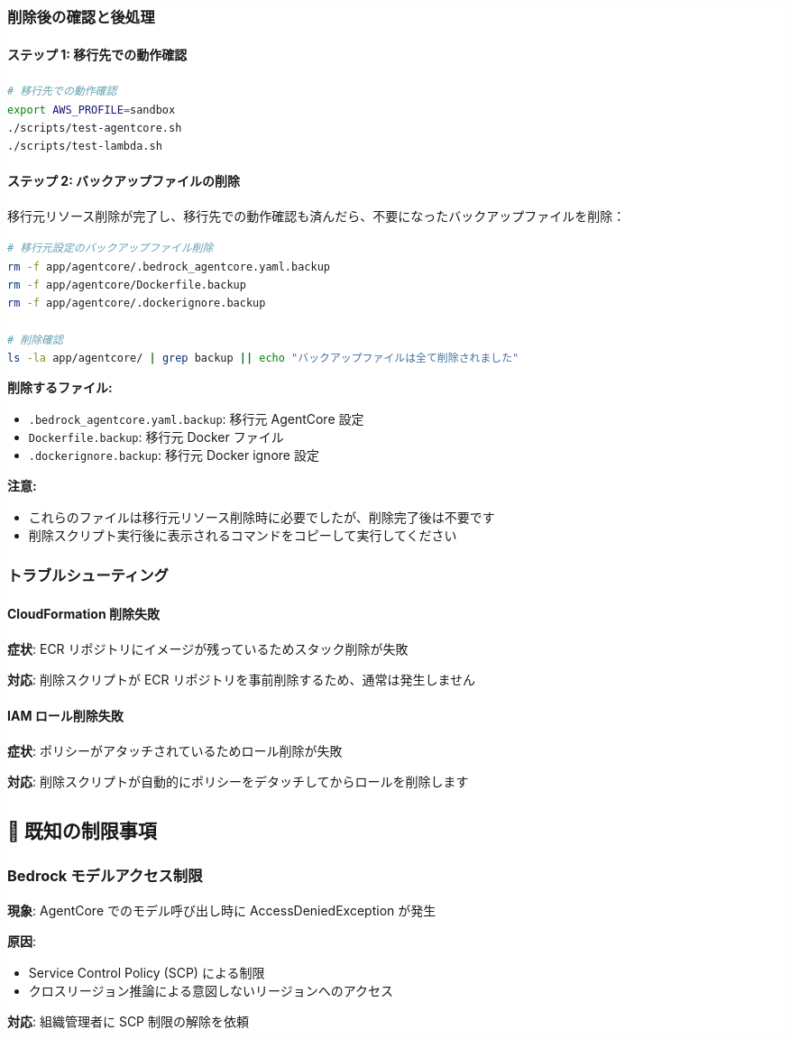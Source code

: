 ### 削除後の確認と後処理

#### ステップ 1: 移行先での動作確認

```bash
# 移行先での動作確認
export AWS_PROFILE=sandbox
./scripts/test-agentcore.sh
./scripts/test-lambda.sh
```

#### ステップ 2: バックアップファイルの削除

移行元リソース削除が完了し、移行先での動作確認も済んだら、不要になったバックアップファイルを削除：

```bash
# 移行元設定のバックアップファイル削除
rm -f app/agentcore/.bedrock_agentcore.yaml.backup
rm -f app/agentcore/Dockerfile.backup
rm -f app/agentcore/.dockerignore.backup

# 削除確認
ls -la app/agentcore/ | grep backup || echo "バックアップファイルは全て削除されました"
```

**削除するファイル:**

- `.bedrock_agentcore.yaml.backup`: 移行元 AgentCore 設定
- `Dockerfile.backup`: 移行元 Docker ファイル
- `.dockerignore.backup`: 移行元 Docker ignore 設定

**注意:**

- これらのファイルは移行元リソース削除時に必要でしたが、削除完了後は不要です
- 削除スクリプト実行後に表示されるコマンドをコピーして実行してください

### トラブルシューティング

#### CloudFormation 削除失敗

**症状**: ECR リポジトリにイメージが残っているためスタック削除が失敗

**対応**: 削除スクリプトが ECR リポジトリを事前削除するため、通常は発生しません

#### IAM ロール削除失敗

**症状**: ポリシーがアタッチされているためロール削除が失敗

**対応**: 削除スクリプトが自動的にポリシーをデタッチしてからロールを削除します

## 🚨 既知の制限事項

### Bedrock モデルアクセス制限

**現象**: AgentCore でのモデル呼び出し時に AccessDeniedException が発生

**原因**:

- Service Control Policy (SCP) による制限
- クロスリージョン推論による意図しないリージョンへのアクセス

**対応**: 組織管理者に SCP 制限の解除を依頼
